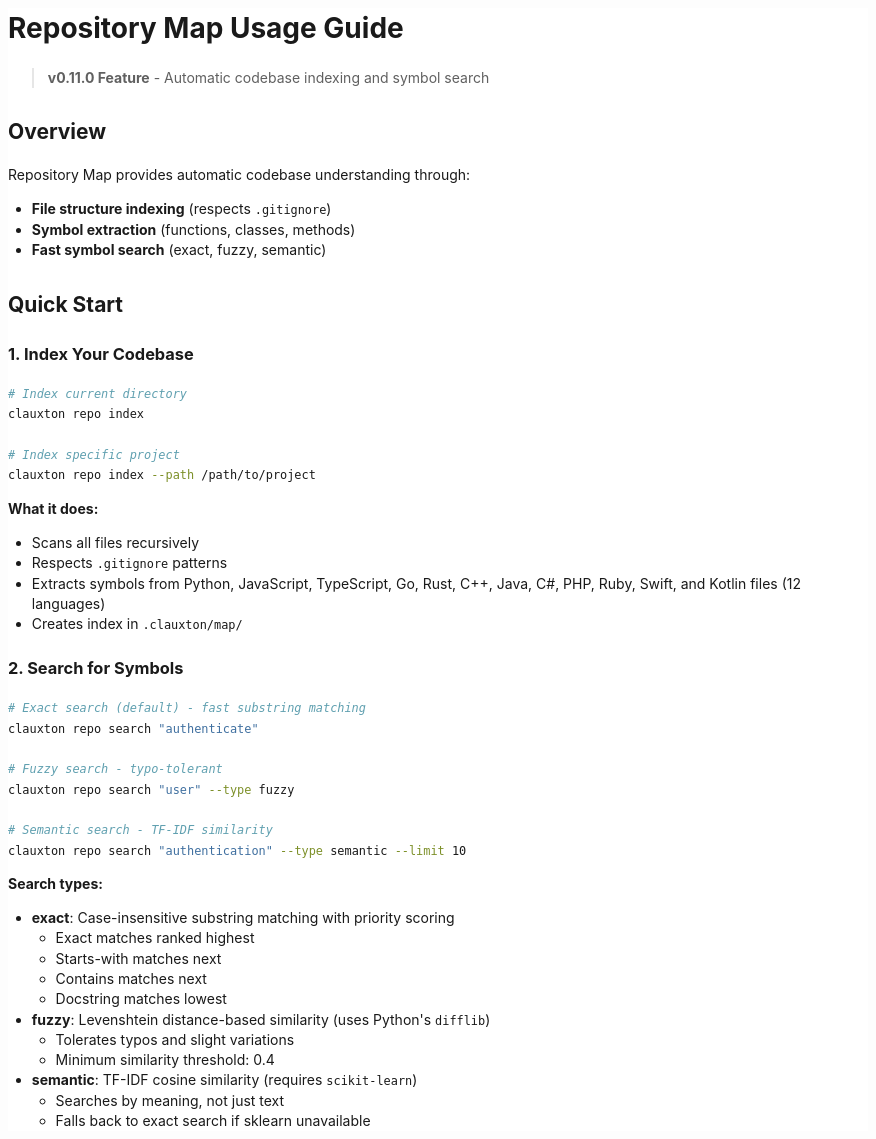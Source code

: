 # Repository Map Usage Guide

> **v0.11.0 Feature** - Automatic codebase indexing and symbol search

## Overview

Repository Map provides automatic codebase understanding through:
- **File structure indexing** (respects `.gitignore`)
- **Symbol extraction** (functions, classes, methods)
- **Fast symbol search** (exact, fuzzy, semantic)

## Quick Start

### 1. Index Your Codebase

```bash
# Index current directory
clauxton repo index

# Index specific project
clauxton repo index --path /path/to/project
```

**What it does:**
- Scans all files recursively
- Respects `.gitignore` patterns
- Extracts symbols from Python, JavaScript, TypeScript, Go, Rust, C++, Java, C#, PHP, Ruby, Swift, and Kotlin files (12 languages)
- Creates index in `.clauxton/map/`

### 2. Search for Symbols

```bash
# Exact search (default) - fast substring matching
clauxton repo search "authenticate"

# Fuzzy search - typo-tolerant
clauxton repo search "user" --type fuzzy

# Semantic search - TF-IDF similarity
clauxton repo search "authentication" --type semantic --limit 10
```

**Search types:**
- **exact**: Case-insensitive substring matching with priority scoring
  - Exact matches ranked highest
  - Starts-with matches next
  - Contains matches next
  - Docstring matches lowest
- **fuzzy**: Levenshtein distance-based similarity (uses Python's `difflib`)
  - Tolerates typos and slight variations
  - Minimum similarity threshold: 0.4
- **semantic**: TF-IDF cosine similarity (requires `scikit-learn`)
  - Searches by meaning, not just text
  - Falls back to exact search if sklearn unavailable
